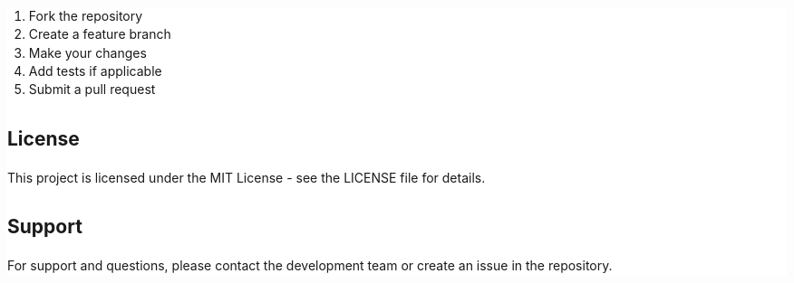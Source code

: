 1. Fork the repository
2. Create a feature branch
3. Make your changes
4. Add tests if applicable
5. Submit a pull request

## License

This project is licensed under the MIT License - see the LICENSE file for details.

## Support

For support and questions, please contact the development team or create an issue in the repository.

